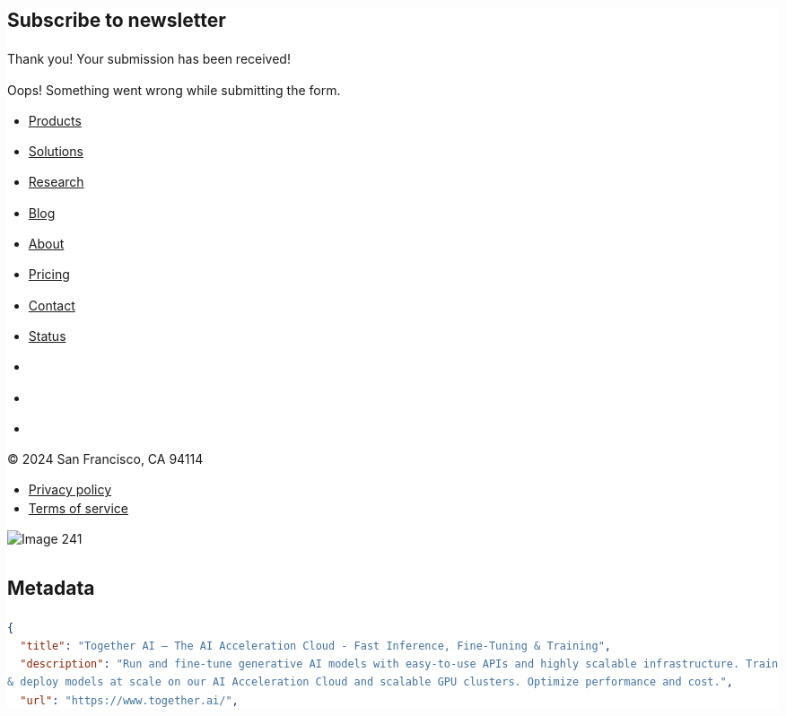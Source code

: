 Subscribe to newsletter
-----------------------

Thank you! Your submission has been received!

Oops! Something went wrong while submitting the form.

*   [Products](https://www.together.ai/products)
*   [Solutions](https://www.together.ai/solutions)
*   [Research](https://www.together.ai/research)
*   [Blog](https://www.together.ai/blog)
*   [About](https://www.together.ai/about)
*   [Pricing](https://www.together.ai/pricing)
*   [Contact](https://www.together.ai/contact)
*   [Status](http://status.together.ai/)

*   [](https://discord.gg/9Rk6sSeWEG)
*   [](http://twitter.com/togethercompute)
*   [](https://www.linkedin.com/company/togethercomputer)

© 2024 San Francisco, CA 94114

*   [Privacy policy](https://www.together.ai/privacy)
*   [Terms of service](https://www.together.ai/terms-of-service)

![Image 241](https://cdn.prod.website-files.com/64f6f2c0e3f4c5a91c1e823a/6500732503885fd3e7e06d70_logo-dark.svg)

## Metadata

```json
{
  "title": "Together AI – The AI Acceleration Cloud - Fast Inference, Fine-Tuning & Training",
  "description": "Run and fine-tune generative AI models with easy-to-use APIs and highly scalable infrastructure. Train & deploy models at scale on our AI Acceleration Cloud and scalable GPU clusters. Optimize performance and cost.",
  "url": "https://www.together.ai/",
```